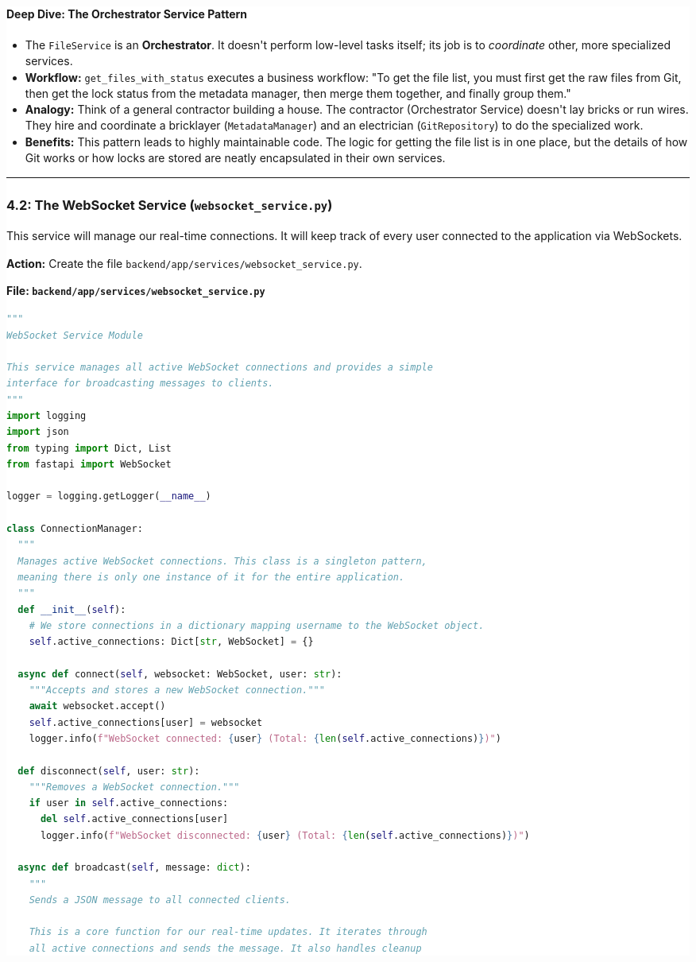 #### Deep Dive: The Orchestrator Service Pattern

 * The `FileService` is an **Orchestrator**. It doesn't perform low-level tasks itself; its job is to *coordinate* other, more specialized services.
 * **Workflow:** `get_files_with_status` executes a business workflow: "To get the file list, you must first get the raw files from Git, then get the lock status from the metadata manager, then merge them together, and finally group them."
 * **Analogy:** Think of a general contractor building a house. The contractor (Orchestrator Service) doesn't lay bricks or run wires. They hire and coordinate a bricklayer (`MetadataManager`) and an electrician (`GitRepository`) to do the specialized work.
 * **Benefits:** This pattern leads to highly maintainable code. The logic for getting the file list is in one place, but the details of how Git works or how locks are stored are neatly encapsulated in their own services.

-----

### 4.2: The WebSocket Service (`websocket_service.py`)

This service will manage our real-time connections. It will keep track of every user connected to the application via WebSockets.

**Action:** Create the file `backend/app/services/websocket_service.py`.

**File: `backend/app/services/websocket_service.py`**

```python
"""
WebSocket Service Module

This service manages all active WebSocket connections and provides a simple
interface for broadcasting messages to clients.
"""
import logging
import json
from typing import Dict, List
from fastapi import WebSocket

logger = logging.getLogger(__name__)

class ConnectionManager:
  """
  Manages active WebSocket connections. This class is a singleton pattern,
  meaning there is only one instance of it for the entire application.
  """
  def __init__(self):
    # We store connections in a dictionary mapping username to the WebSocket object.
    self.active_connections: Dict[str, WebSocket] = {}

  async def connect(self, websocket: WebSocket, user: str):
    """Accepts and stores a new WebSocket connection."""
    await websocket.accept()
    self.active_connections[user] = websocket
    logger.info(f"WebSocket connected: {user} (Total: {len(self.active_connections)})")

  def disconnect(self, user: str):
    """Removes a WebSocket connection."""
    if user in self.active_connections:
      del self.active_connections[user]
      logger.info(f"WebSocket disconnected: {user} (Total: {len(self.active_connections)})")

  async def broadcast(self, message: dict):
    """
    Sends a JSON message to all connected clients.
    
    This is a core function for our real-time updates. It iterates through
    all active connections and sends the message. It also handles cleanup
```